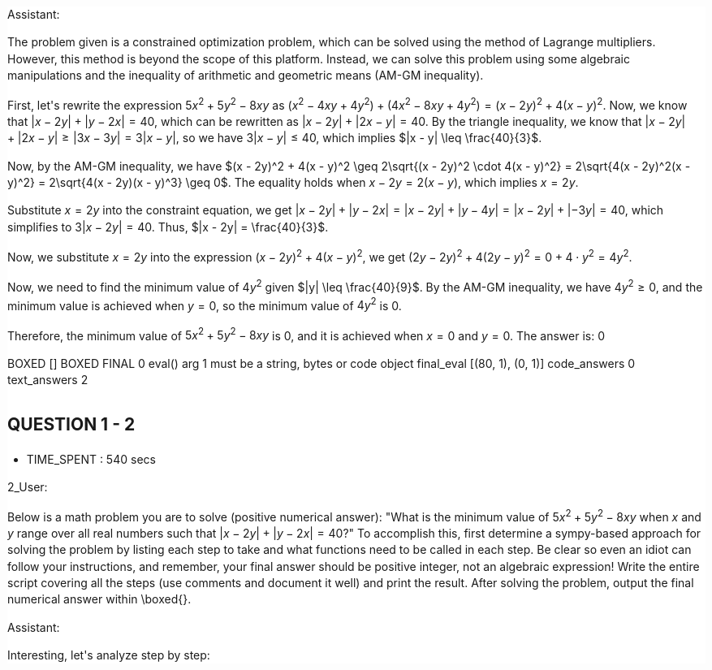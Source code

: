 Assistant:


The problem given is a constrained optimization problem, which can be solved using the method of Lagrange multipliers. However, this method is beyond the scope of this platform. Instead, we can solve this problem using some algebraic manipulations and the inequality of arithmetic and geometric means (AM-GM inequality).

First, let's rewrite the expression $5x^2+5y^2-8xy$ as $(x^2 - 4xy + 4y^2) + (4x^2 - 8xy + 4y^2) = (x - 2y)^2 + 4(x - y)^2$. Now, we know that $|x - 2y| + |y - 2x| = 40$, which can be rewritten as $|x - 2y| + |2x - y| = 40$. By the triangle inequality, we know that $|x - 2y| + |2x - y| \geq |3x - 3y| = 3|x - y|$, so we have $3|x - y| \leq 40$, which implies $|x - y| \leq \frac{40}{3}$.

Now, by the AM-GM inequality, we have $(x - 2y)^2 + 4(x - y)^2 \geq 2\sqrt{(x - 2y)^2 \cdot 4(x - y)^2} = 2\sqrt{4(x - 2y)^2(x - y)^2} = 2\sqrt{4(x - 2y)(x - y)^3} \geq 0$. The equality holds when $x - 2y = 2(x - y)$, which implies $x = 2y$.

Substitute $x = 2y$ into the constraint equation, we get $|x - 2y| + |y - 2x| = |x - 2y| + |y - 4y| = |x - 2y| + |-3y| = 40$, which simplifies to $3|x - 2y| = 40$. Thus, $|x - 2y| = \frac{40}{3}$.

Now, we substitute $x = 2y$ into the expression $(x - 2y)^2 + 4(x - y)^2$, we get $(2y - 2y)^2 + 4(2y - y)^2 = 0 + 4 \cdot y^2 = 4y^2$.

Now, we need to find the minimum value of $4y^2$ given $|y| \leq \frac{40}{9}$. By the AM-GM inequality, we have $4y^2 \geq 0$, and the minimum value is achieved when $y = 0$, so the minimum value of $4y^2$ is $0$.

Therefore, the minimum value of $5x^2+5y^2-8xy$ is $0$, and it is achieved when $x = 0$ and $y = 0$. The answer is: $0$

BOXED []
BOXED FINAL 0
eval() arg 1 must be a string, bytes or code object final_eval
[(80, 1), (0, 1)]
code_answers 0 text_answers 2



## QUESTION 1 - 2 
- TIME_SPENT : 540 secs

2_User:

Below is a math problem you are to solve (positive numerical answer):
"What is the minimum value of $5x^2+5y^2-8xy$ when $x$ and $y$ range over all real numbers such that $|x-2y| + |y-2x| = 40$?"
To accomplish this, first determine a sympy-based approach for solving the problem by listing each step to take and what functions need to be called in each step. Be clear so even an idiot can follow your instructions, and remember, your final answer should be positive integer, not an algebraic expression!
Write the entire script covering all the steps (use comments and document it well) and print the result. After solving the problem, output the final numerical answer within \boxed{}.

Assistant: 

Interesting, let's analyze step by step:


